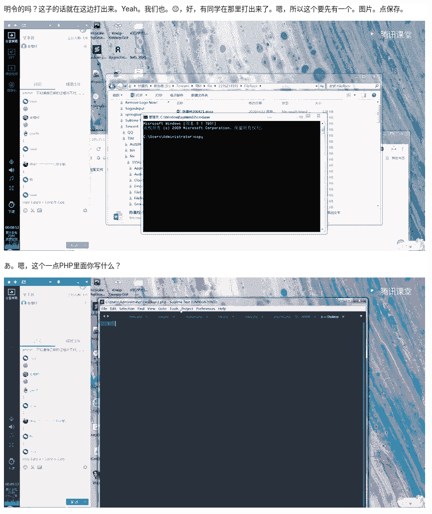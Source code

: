 明令的吗？这子的话就在这边打出来。Yeah。我们也。😔，好，有同学在那里打出来了。嗯，所以这个要先有一个。图片。点保存。



![](img/a79df968a16e457a06192752159de6e9_26.png)

あ。嗯，这个一点PHP里面你写什么？

![](img/a79df968a16e457a06192752159de6e9_28.png)
